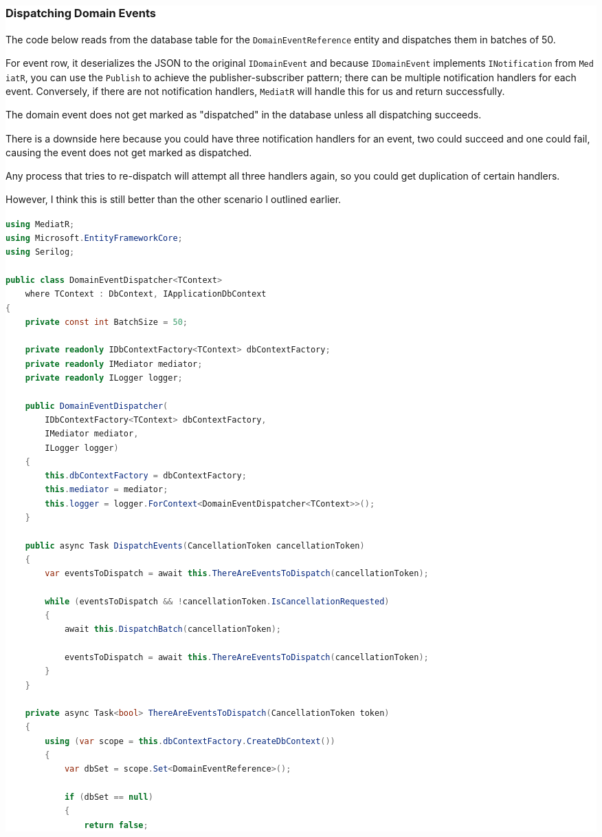 ### Dispatching Domain Events

The code below reads from the database table for the `DomainEventReference` entity and dispatches them in batches of 50.

For event row, it deserializes the JSON to the original `IDomainEvent` and because `IDomainEvent` implements `INotification` from `MediatR`, you can use the `Publish` to achieve the publisher-subscriber pattern; there can be multiple notification handlers for each event.  Conversely, if there are not notification handlers, `MediatR` will handle this for us and return successfully.

The domain event does not get marked as "dispatched" in the database unless all dispatching succeeds.

There is a downside here because you could have three notification handlers for an event, two could succeed and one could fail, causing the event does not get marked as dispatched.

Any process that tries to re-dispatch will attempt all three handlers again, so you could get duplication of certain handlers.

However, I think this is still better than the other scenario I outlined earlier.

```cs
using MediatR;
using Microsoft.EntityFrameworkCore;
using Serilog;

public class DomainEventDispatcher<TContext>
    where TContext : DbContext, IApplicationDbContext
{
    private const int BatchSize = 50;

    private readonly IDbContextFactory<TContext> dbContextFactory;
    private readonly IMediator mediator;
    private readonly ILogger logger;

    public DomainEventDispatcher(
        IDbContextFactory<TContext> dbContextFactory,
        IMediator mediator,
        ILogger logger)
    {
        this.dbContextFactory = dbContextFactory;
        this.mediator = mediator;
        this.logger = logger.ForContext<DomainEventDispatcher<TContext>>();
    }

    public async Task DispatchEvents(CancellationToken cancellationToken)
    {
        var eventsToDispatch = await this.ThereAreEventsToDispatch(cancellationToken);

        while (eventsToDispatch && !cancellationToken.IsCancellationRequested)
        {
            await this.DispatchBatch(cancellationToken);

            eventsToDispatch = await this.ThereAreEventsToDispatch(cancellationToken);
        }
    }

    private async Task<bool> ThereAreEventsToDispatch(CancellationToken token)
    {
        using (var scope = this.dbContextFactory.CreateDbContext())
        {
            var dbSet = scope.Set<DomainEventReference>();

            if (dbSet == null)
            {
                return false;
```